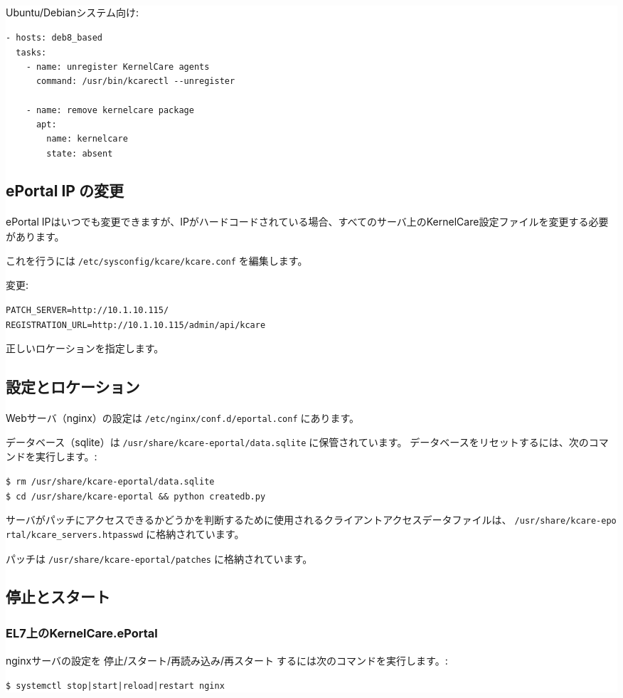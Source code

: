 Ubuntu/Debianシステム向け:

```
- hosts: deb8_based
  tasks:
    - name: unregister KernelCare agents
      command: /usr/bin/kcarectl --unregister

    - name: remove kernelcare package
      apt:
        name: kernelcare
        state: absent
```

## ePortal IP の変更


ePortal IPはいつでも変更できますが、IPがハードコードされている場合、すべてのサーバ上のKernelCare設定ファイルを変更する必要があります。

これを行うには `/etc/sysconfig/kcare/kcare.conf` を編集します。

変更:

```
PATCH_SERVER=http://10.1.10.115/
REGISTRATION_URL=http://10.1.10.115/admin/api/kcare
```

正しいロケーションを指定します。


## 設定とロケーション


Webサーバ（nginx）の設定は `/etc/nginx/conf.d/eportal.conf` にあります。

データベース（sqlite）は `/usr/share/kcare-eportal/data.sqlite` に保管されています。
データベースをリセットするには、次のコマンドを実行します。:

```
$ rm /usr/share/kcare-eportal/data.sqlite
$ cd /usr/share/kcare-eportal && python createdb.py
```

サーバがパッチにアクセスできるかどうかを判断するために使用されるクライアントアクセスデータファイルは、 `/usr/share/kcare-eportal/kcare_servers.htpasswd` に格納されています。

パッチは `/usr/share/kcare-eportal/patches` に格納されています。


## 停止とスタート


### EL7上のKernelCare.ePortal

nginxサーバの設定を 停止/スタート/再読み込み/再スタート するには次のコマンドを実行します。:

```
$ systemctl stop|start|reload|restart nginx
```

